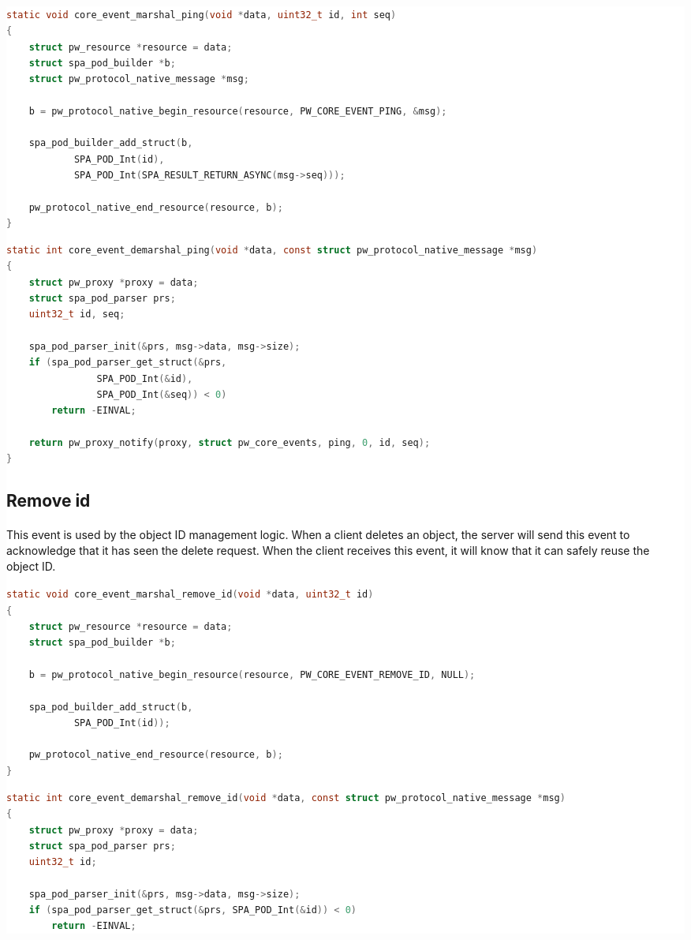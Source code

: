 ```c
static void core_event_marshal_ping(void *data, uint32_t id, int seq)
{
	struct pw_resource *resource = data;
	struct spa_pod_builder *b;
	struct pw_protocol_native_message *msg;

	b = pw_protocol_native_begin_resource(resource, PW_CORE_EVENT_PING, &msg);

	spa_pod_builder_add_struct(b,
			SPA_POD_Int(id),
			SPA_POD_Int(SPA_RESULT_RETURN_ASYNC(msg->seq)));

	pw_protocol_native_end_resource(resource, b);
}
```
```c
static int core_event_demarshal_ping(void *data, const struct pw_protocol_native_message *msg)
{
	struct pw_proxy *proxy = data;
	struct spa_pod_parser prs;
	uint32_t id, seq;

	spa_pod_parser_init(&prs, msg->data, msg->size);
	if (spa_pod_parser_get_struct(&prs,
				SPA_POD_Int(&id),
				SPA_POD_Int(&seq)) < 0)
		return -EINVAL;

	return pw_proxy_notify(proxy, struct pw_core_events, ping, 0, id, seq);
}
```

## Remove id
This event is used by the object ID management
logic. When a client deletes an object, the server will send
this event to acknowledge that it has seen the delete request.
When the client receives this event, it will know that it can
safely reuse the object ID.

```c
static void core_event_marshal_remove_id(void *data, uint32_t id)
{
	struct pw_resource *resource = data;
	struct spa_pod_builder *b;

	b = pw_protocol_native_begin_resource(resource, PW_CORE_EVENT_REMOVE_ID, NULL);

	spa_pod_builder_add_struct(b,
			SPA_POD_Int(id));

	pw_protocol_native_end_resource(resource, b);
}
```
```c
static int core_event_demarshal_remove_id(void *data, const struct pw_protocol_native_message *msg)
{
	struct pw_proxy *proxy = data;
	struct spa_pod_parser prs;
	uint32_t id;

	spa_pod_parser_init(&prs, msg->data, msg->size);
	if (spa_pod_parser_get_struct(&prs, SPA_POD_Int(&id)) < 0)
		return -EINVAL;

```
